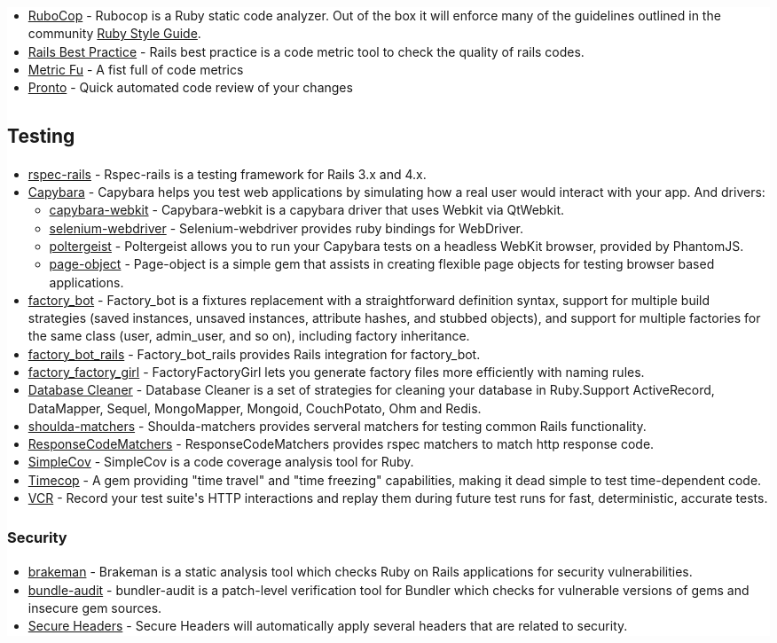 *   [RuboCop](https://github.com/bbatsov/rubocop) - Rubocop is a Ruby static code analyzer. Out of the box it will enforce many of the guidelines outlined in the community [Ruby Style Guide](https://github.com/bbatsov/ruby-style-guide).
*   [Rails Best Practice](https://github.com/railsbp/rails_best_practices) - Rails best practice is a code metric tool to check the quality of rails codes.
*   [Metric Fu](https://github.com/metricfu/metric_fu) - A fist full of code metrics
*   [Pronto](https://github.com/mmozuras/pronto) - Quick automated code review of your changes

## Testing

*   [rspec-rails](https://github.com/rspec/rspec-rails) - Rspec-rails is a testing framework for Rails 3.x and 4.x.
*   [Capybara](https://github.com/jnicklas/capybara) - Capybara helps you test web applications by simulating how a real user would interact with your app. And drivers:
    *   [capybara-webkit](https://github.com/thoughtbot/capybara-webkit) - Capybara-webkit is a capybara driver that uses Webkit via QtWebkit.
    *   [selenium-webdriver](https://github.com/vertis/selenium-webdriver) - Selenium-webdriver provides ruby bindings for WebDriver.
    *   [poltergeist](https://github.com/teampoltergeist/poltergeist) - Poltergeist allows you to run your Capybara tests on a headless WebKit browser, provided by PhantomJS.
    *   [page-object](https://github.com/cheezy/page-object) - Page-object is a simple gem that assists in creating flexible page objects for testing browser based applications.
*   [factory\_bot](https://github.com/thoughtbot/factory_bot) - Factory\_bot is a fixtures replacement with a straightforward definition syntax, support for multiple build strategies (saved instances, unsaved instances, attribute hashes, and stubbed objects), and support for multiple factories for the same class (user, admin\_user, and so on), including factory inheritance.
*   [factory\_bot\_rails](https://github.com/thoughtbot/factory_bot_rails) - Factory\_bot\_rails provides Rails integration for factory\_bot.
*   [factory\_factory\_girl](https://github.com/st0012/factory_factory_girl) - FactoryFactoryGirl lets you generate factory files more efficiently with naming rules.
*   [Database Cleaner](https://github.com/DatabaseCleaner/database_cleaner) - Database Cleaner is a set of strategies for cleaning your database in Ruby.Support ActiveRecord, DataMapper, Sequel, MongoMapper, Mongoid, CouchPotato, Ohm and Redis.
*   [shoulda-matchers](https://github.com/thoughtbot/shoulda-matchers) - Shoulda-matchers provides serveral matchers for testing common Rails functionality.
*   [ResponseCodeMatchers](https://github.com/r7kamura/response_code_matchers) - ResponseCodeMatchers provides rspec matchers to match http response code.
*   [SimpleCov](https://github.com/colszowka/simplecov) - SimpleCov is a code coverage analysis tool for Ruby.
*   [Timecop](https://github.com/travisjeffery/timecop) - A gem providing "time travel" and "time freezing" capabilities, making it dead simple to test time-dependent code.
*   [VCR](https://github.com/vcr/vcr) - Record your test suite's HTTP interactions and replay them during future test runs for fast, deterministic, accurate tests.

### Security

*   [brakeman](https://github.com/presidentbeef/brakeman) - Brakeman is a static analysis tool which checks Ruby on Rails applications for security vulnerabilities.
*   [bundle-audit](https://github.com/rubysec/bundler-audit) - bundler-audit is a patch-level verification tool for Bundler which checks for vulnerable versions of gems and insecure gem sources.
*   [Secure Headers](https://github.com/twitter/secureheaders) -  Secure Headers will automatically apply several headers that are related to security.
